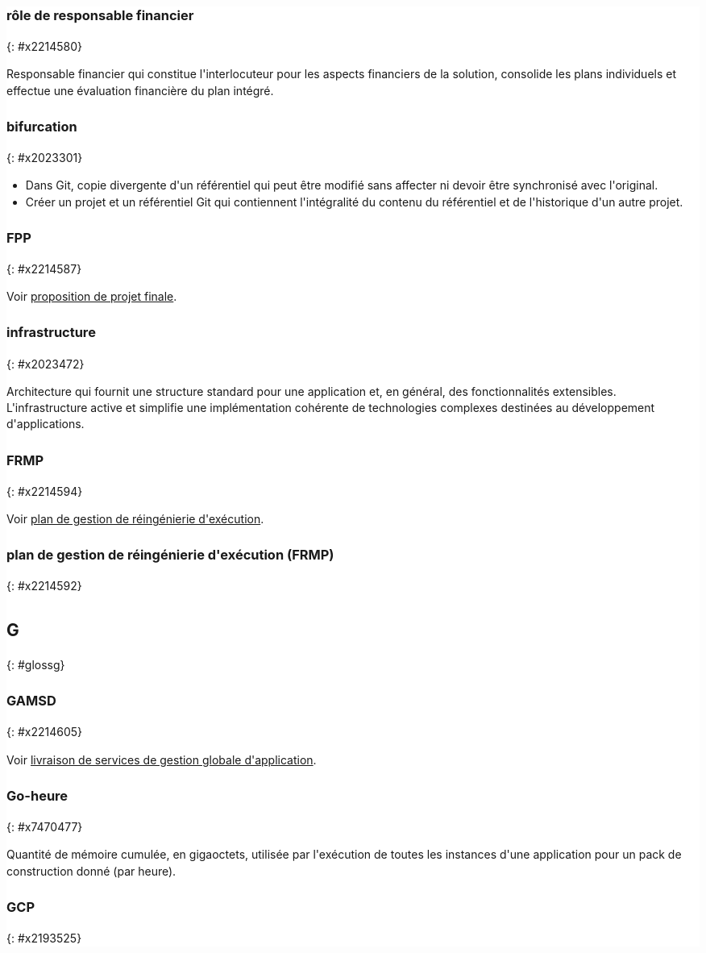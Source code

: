 ### rôle de responsable financier
{: #x2214580}

Responsable financier qui constitue l'interlocuteur pour les aspects financiers de la solution, consolide les plans individuels et effectue une
évaluation financière du plan intégré.

### bifurcation
{: #x2023301}

- Dans Git, copie divergente d'un référentiel qui peut être modifié sans affecter ni devoir être synchronisé avec l'original.
- Créer un projet et un référentiel Git qui contiennent l'intégralité du contenu du référentiel et de l'historique d'un autre projet.

### FPP
{: #x2214587}

Voir [proposition de projet finale](#x2214585).

### infrastructure
{: #x2023472}

Architecture qui fournit une structure standard pour une application et, en général, des fonctionnalités extensibles.  L'infrastructure active et simplifie une implémentation cohérente de technologies complexes destinées au développement d'applications.

### FRMP
{: #x2214594}

Voir [plan de gestion de réingénierie d'exécution](#x2214592).

### plan de gestion de réingénierie d'exécution (FRMP)
{: #x2214592}




## G
{: #glossg}

### GAMSD
{: #x2214605}

Voir [livraison de services de gestion globale d'application](#x2214603).

### Go-heure
{: #x7470477}

Quantité de mémoire cumulée, en gigaoctets, utilisée par l'exécution de toutes les instances d'une application pour un pack de construction donné (par heure).

### GCP
{: #x2193525}
